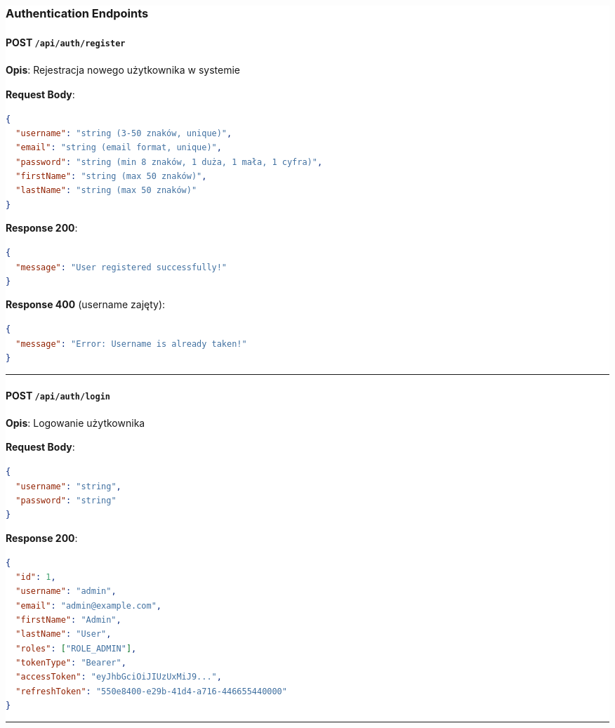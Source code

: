 ### Authentication Endpoints

#### POST `/api/auth/register`
**Opis**: Rejestracja nowego użytkownika w systemie

**Request Body**:
```json
{
  "username": "string (3-50 znaków, unique)",
  "email": "string (email format, unique)",
  "password": "string (min 8 znaków, 1 duża, 1 mała, 1 cyfra)",
  "firstName": "string (max 50 znaków)",
  "lastName": "string (max 50 znaków)"
}
```

**Response 200**:
```json
{
  "message": "User registered successfully!"
}
```

**Response 400** (username zajęty):
```json
{
  "message": "Error: Username is already taken!"
}
```

---

#### POST `/api/auth/login`
**Opis**: Logowanie użytkownika

**Request Body**:
```json
{
  "username": "string",
  "password": "string"
}
```

**Response 200**:
```json
{
  "id": 1,
  "username": "admin",
  "email": "admin@example.com",
  "firstName": "Admin",
  "lastName": "User",
  "roles": ["ROLE_ADMIN"],
  "tokenType": "Bearer",
  "accessToken": "eyJhbGciOiJIUzUxMiJ9...",
  "refreshToken": "550e8400-e29b-41d4-a716-446655440000"
}
```

---